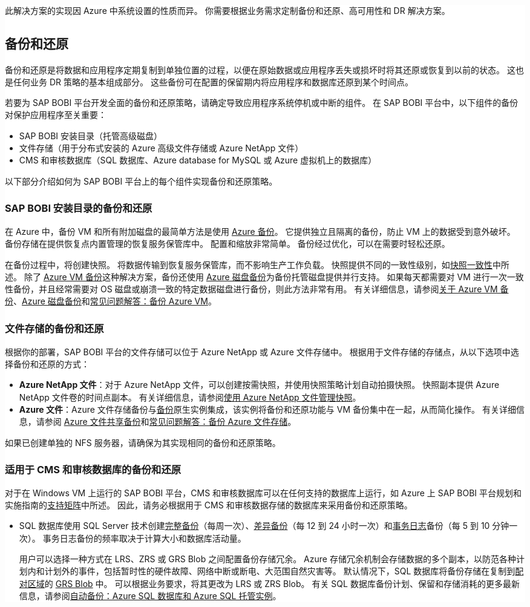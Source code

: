 此解决方案的实现因 Azure 中系统设置的性质而异。 你需要根据业务需求定制备份和还原、高可用性和 DR 解决方案。

## <a name="backup-and-restore"></a>备份和还原

备份和还原是将数据和应用程序定期复制到单独位置的过程，以便在原始数据或应用程序丢失或损坏时将其还原或恢复到以前的状态。 这也是任何业务 DR 策略的基本组成部分。 这些备份可在配置的保留期内将应用程序和数据库还原到某个时间点。

若要为 SAP BOBI 平台开发全面的备份和还原策略，请确定导致应用程序系统停机或中断的组件。 在 SAP BOBI 平台中，以下组件的备份对保护应用程序至关重要：

- SAP BOBI 安装目录（托管高级磁盘）
- 文件存储（用于分布式安装的 Azure 高级文件存储或 Azure NetApp 文件）
- CMS 和审核数据库（SQL 数据库、Azure database for MySQL 或 Azure 虚拟机上的数据库）

以下部分介绍如何为 SAP BOBI 平台上的每个组件实现备份和还原策略。

### <a name="backup-and-restore-for-an-sap-bobi-installation-directory"></a>SAP BOBI 安装目录的备份和还原

在 Azure 中，备份 VM 和所有附加磁盘的最简单方法是使用 [Azure 备份](../../../backup/backup-azure-vms-introduction.md)。 它提供独立且隔离的备份，防止 VM 上的数据受到意外破坏。 备份存储在提供恢复点内置管理的恢复服务保管库中。 配置和缩放非常简单。 备份经过优化，可以在需要时轻松还原。

在备份过程中，将创建快照。 将数据传输到恢复服务保管库，而不影响生产工作负载。 快照提供不同的一致性级别，如[快照一致性](../../../backup/backup-azure-vms-introduction.md#snapshot-consistency)中所述。 除了 [Azure VM 备份](../../../backup/backup-azure-vms-introduction.md)这种解决方案，备份还使用 [Azure 磁盘备份](../../../backup/disk-backup-overview.md)为备份托管磁盘提供并行支持。 如果每天都需要对 VM 进行一次一致性备份，并且经常需要对 OS 磁盘或崩溃一致的特定数据磁盘进行备份，则此方法非常有用。 有关详细信息，请参阅[关于 Azure VM 备份](../../../backup/backup-azure-vms-introduction.md)、[Azure 磁盘备份](../../../backup/disk-backup-overview.md)和[常见问题解答：备份 Azure VM](../../../backup/backup-azure-vm-backup-faq.yml)。

### <a name="backup-and-restore-for-filestore"></a>文件存储的备份和还原

根据你的部署，SAP BOBI 平台的文件存储可以位于 Azure NetApp 或 Azure 文件存储中。 根据用于文件存储的存储点，从以下选项中选择备份和还原的方式：

* **Azure NetApp 文件**：对于 Azure NetApp 文件，可以创建按需快照，并使用快照策略计划自动拍摄快照。 快照副本提供 Azure NetApp 文件卷的时间点副本。 有关详细信息，请参阅[使用 Azure NetApp 文件管理快照](../../../azure-netapp-files/azure-netapp-files-manage-snapshots.md)。
* **Azure 文件**：Azure 文件存储备份与[备份](../../../backup/backup-overview.md)原生实例集成，该实例将备份和还原功能与 VM 备份集中在一起，从而简化操作。 有关详细信息，请参阅 [Azure 文件共享备份](../../../backup/azure-file-share-backup-overview.md)和[常见问题解答：备份 Azure 文件存储](../../../backup/backup-azure-files-faq.yml)。

如果已创建单独的 NFS 服务器，请确保为其实现相同的备份和还原策略。

### <a name="backup-and-restore-for-the-cms-and-audit-database"></a>适用于 CMS 和审核数据库的备份和还原

对于在 Windows VM 上运行的 SAP BOBI 平台，CMS 和审核数据库可以在任何支持的数据库上运行，如 Azure 上 SAP BOBI 平台规划和实施指南的[支持矩阵](businessobjects-deployment-guide.md#support-matrix)中所述。 因此，请务必根据用于 CMS 和审核数据存储的数据库来采用备份和还原策略。

* SQL 数据库使用 SQL Server 技术创建[完整备份](/sql/relational-databases/backup-restore/full-database-backups-sql-server?preserve-view=true&view=sql-server-ver15)（每周一次）、[差异备份](/sql/relational-databases/backup-restore/differential-backups-sql-server?preserve-view=true&view=sql-server-ver15)（每 12 到 24 小时一次）和[事务日志](/sql/relational-databases/backup-restore/transaction-log-backups-sql-server?preserve-view=true&view=sql-server-ver15)备份（每 5 到 10 分钟一次）。 事务日志备份的频率取决于计算大小和数据库活动量。
 
   用户可以选择一种方式在 LRS、ZRS 或 GRS Blob 之间配置备份存储冗余。 Azure 存储冗余机制会存储数据的多个副本，以防范各种计划内和计划外的事件，包括暂时性的硬件故障、网络中断或断电、大范围自然灾害等。 默认情况下，SQL 数据库将备份存储在复制到[配对区域](../../../best-practices-availability-paired-regions.md)的 [GRS Blob](../../../storage/common/storage-redundancy.md) 中。 可以根据业务要求，将其更改为 LRS 或 ZRS Blob。 有关 SQL 数据库备份计划、保留和存储消耗的更多最新信息，请参阅[自动备份：Azure SQL 数据库和 Azure SQL 托管实例](../../../azure-sql/database/automated-backups-overview.md)。
